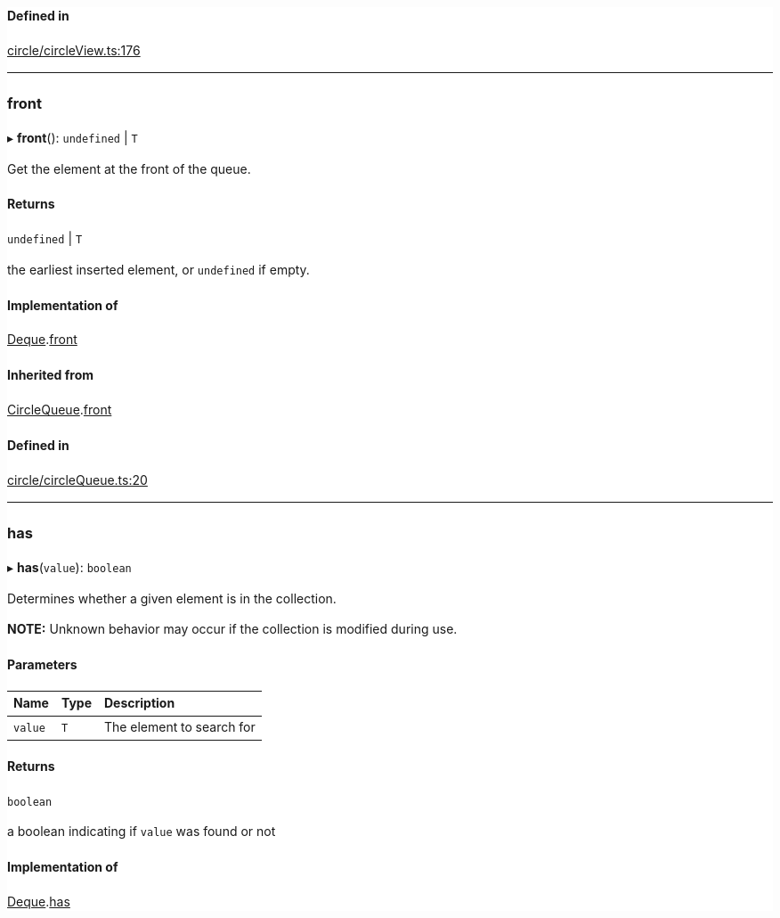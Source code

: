 #### Defined in

[circle/circleView.ts:176](https://github.com/havelessbemore/circle-ds/blob/5b91af9/src/circle/circleView.ts#L176)

---

### front

▸ **front**(): `undefined` \| `T`

Get the element at the front of the queue.

#### Returns

`undefined` \| `T`

the earliest inserted element, or `undefined` if empty.

#### Implementation of

[Deque](../interfaces/Deque.md).[front](../interfaces/Deque.md#front)

#### Inherited from

[CircleQueue](CircleQueue.md).[front](CircleQueue.md#front)

#### Defined in

[circle/circleQueue.ts:20](https://github.com/havelessbemore/circle-ds/blob/5b91af9/src/circle/circleQueue.ts#L20)

---

### has

▸ **has**(`value`): `boolean`

Determines whether a given element is in the collection.

**NOTE:** Unknown behavior may occur if the collection is modified during use.

#### Parameters

| Name    | Type | Description               |
| :------ | :--- | :------------------------ |
| `value` | `T`  | The element to search for |

#### Returns

`boolean`

a boolean indicating if `value` was found or not

#### Implementation of

[Deque](../interfaces/Deque.md).[has](../interfaces/Deque.md#has)
